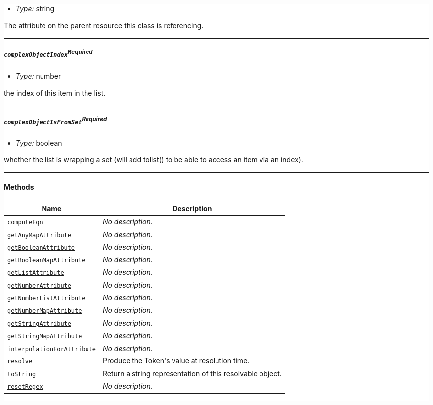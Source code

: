 - *Type:* string

The attribute on the parent resource this class is referencing.

---

##### `complexObjectIndex`<sup>Required</sup> <a name="complexObjectIndex" id="rhizo-co-terraform-provider-oci.dataOciOpsiHostInsights.DataOciOpsiHostInsightsFilterOutputReference.Initializer.parameter.complexObjectIndex"></a>

- *Type:* number

the index of this item in the list.

---

##### `complexObjectIsFromSet`<sup>Required</sup> <a name="complexObjectIsFromSet" id="rhizo-co-terraform-provider-oci.dataOciOpsiHostInsights.DataOciOpsiHostInsightsFilterOutputReference.Initializer.parameter.complexObjectIsFromSet"></a>

- *Type:* boolean

whether the list is wrapping a set (will add tolist() to be able to access an item via an index).

---

#### Methods <a name="Methods" id="Methods"></a>

| **Name** | **Description** |
| --- | --- |
| <code><a href="#rhizo-co-terraform-provider-oci.dataOciOpsiHostInsights.DataOciOpsiHostInsightsFilterOutputReference.computeFqn">computeFqn</a></code> | *No description.* |
| <code><a href="#rhizo-co-terraform-provider-oci.dataOciOpsiHostInsights.DataOciOpsiHostInsightsFilterOutputReference.getAnyMapAttribute">getAnyMapAttribute</a></code> | *No description.* |
| <code><a href="#rhizo-co-terraform-provider-oci.dataOciOpsiHostInsights.DataOciOpsiHostInsightsFilterOutputReference.getBooleanAttribute">getBooleanAttribute</a></code> | *No description.* |
| <code><a href="#rhizo-co-terraform-provider-oci.dataOciOpsiHostInsights.DataOciOpsiHostInsightsFilterOutputReference.getBooleanMapAttribute">getBooleanMapAttribute</a></code> | *No description.* |
| <code><a href="#rhizo-co-terraform-provider-oci.dataOciOpsiHostInsights.DataOciOpsiHostInsightsFilterOutputReference.getListAttribute">getListAttribute</a></code> | *No description.* |
| <code><a href="#rhizo-co-terraform-provider-oci.dataOciOpsiHostInsights.DataOciOpsiHostInsightsFilterOutputReference.getNumberAttribute">getNumberAttribute</a></code> | *No description.* |
| <code><a href="#rhizo-co-terraform-provider-oci.dataOciOpsiHostInsights.DataOciOpsiHostInsightsFilterOutputReference.getNumberListAttribute">getNumberListAttribute</a></code> | *No description.* |
| <code><a href="#rhizo-co-terraform-provider-oci.dataOciOpsiHostInsights.DataOciOpsiHostInsightsFilterOutputReference.getNumberMapAttribute">getNumberMapAttribute</a></code> | *No description.* |
| <code><a href="#rhizo-co-terraform-provider-oci.dataOciOpsiHostInsights.DataOciOpsiHostInsightsFilterOutputReference.getStringAttribute">getStringAttribute</a></code> | *No description.* |
| <code><a href="#rhizo-co-terraform-provider-oci.dataOciOpsiHostInsights.DataOciOpsiHostInsightsFilterOutputReference.getStringMapAttribute">getStringMapAttribute</a></code> | *No description.* |
| <code><a href="#rhizo-co-terraform-provider-oci.dataOciOpsiHostInsights.DataOciOpsiHostInsightsFilterOutputReference.interpolationForAttribute">interpolationForAttribute</a></code> | *No description.* |
| <code><a href="#rhizo-co-terraform-provider-oci.dataOciOpsiHostInsights.DataOciOpsiHostInsightsFilterOutputReference.resolve">resolve</a></code> | Produce the Token's value at resolution time. |
| <code><a href="#rhizo-co-terraform-provider-oci.dataOciOpsiHostInsights.DataOciOpsiHostInsightsFilterOutputReference.toString">toString</a></code> | Return a string representation of this resolvable object. |
| <code><a href="#rhizo-co-terraform-provider-oci.dataOciOpsiHostInsights.DataOciOpsiHostInsightsFilterOutputReference.resetRegex">resetRegex</a></code> | *No description.* |

---